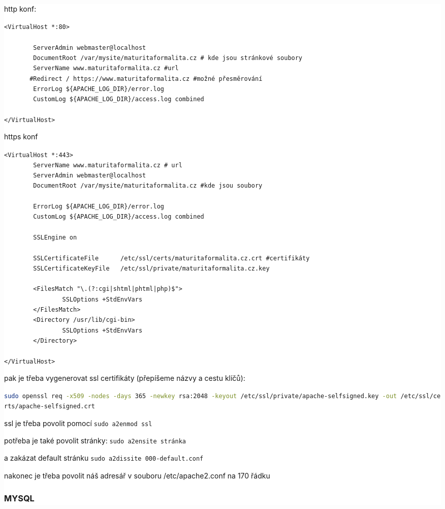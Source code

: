 http konf:
```
<VirtualHost *:80>

        ServerAdmin webmaster@localhost
        DocumentRoot /var/mysite/maturitaformalita.cz # kde jsou stránkové soubory
        ServerName www.maturitaformalita.cz #url
	   #Redirect / https://www.maturitaformalita.cz #možné přesměrování
        ErrorLog ${APACHE_LOG_DIR}/error.log
        CustomLog ${APACHE_LOG_DIR}/access.log combined

</VirtualHost>
```

https konf
```
<VirtualHost *:443>
        ServerName www.maturitaformalita.cz # url
        ServerAdmin webmaster@localhost
        DocumentRoot /var/mysite/maturitaformalita.cz #kde jsou soubory

        ErrorLog ${APACHE_LOG_DIR}/error.log
        CustomLog ${APACHE_LOG_DIR}/access.log combined

        SSLEngine on

        SSLCertificateFile      /etc/ssl/certs/maturitaformalita.cz.crt #certifikáty
        SSLCertificateKeyFile   /etc/ssl/private/maturitaformalita.cz.key

        <FilesMatch "\.(?:cgi|shtml|phtml|php)$">
                SSLOptions +StdEnvVars
        </FilesMatch>
        <Directory /usr/lib/cgi-bin>
                SSLOptions +StdEnvVars
        </Directory>

</VirtualHost>
```

pak je třeba vygenerovat ssl certifikáty (přepíšeme názvy a cestu klíčů):

```bash
sudo openssl req -x509 -nodes -days 365 -newkey rsa:2048 -keyout /etc/ssl/private/apache-selfsigned.key -out /etc/ssl/certs/apache-selfsigned.crt
```

ssl je třeba povolit pomocí `sudo a2enmod ssl`

potřeba je také povolit stránky: `sudo a2ensite stránka` 

a zakázat default stránku `sudo a2dissite 000-default.conf`

nakonec je třeba povolit náš adresář v souboru /etc/apache2.conf na 170 řádku

### MYSQL
